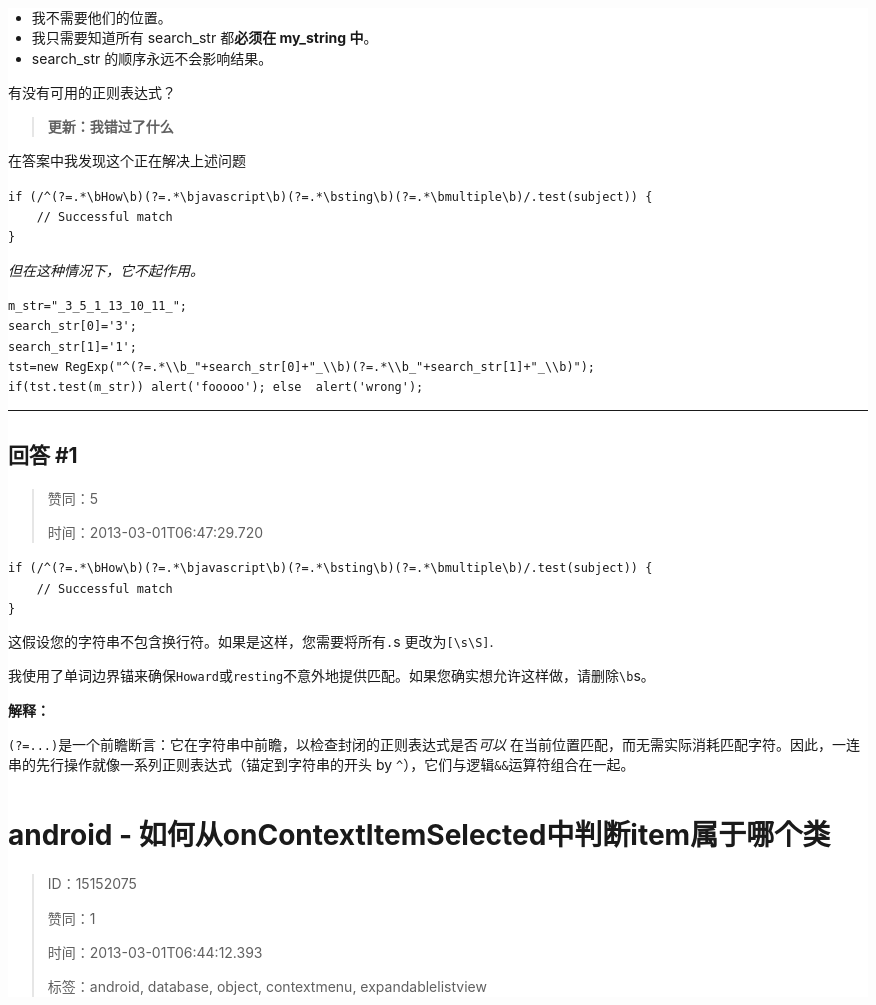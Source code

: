 *   我不需要他们的位置。
*   我只需要知道所有 search_str 都**必须在 my_string 中**。
*   search_str 的顺序永远不会影响结果。

有没有可用的正则表达式？

> **更新：我错过了什么**

在答案中我发现这个正在解决上述问题

```
if (/^(?=.*\bHow\b)(?=.*\bjavascript\b)(?=.*\bsting\b)(?=.*\bmultiple\b)/.test(subject)) {
    // Successful match
} 
```

*但在这种情况下，它不起作用。*

```
m_str="_3_5_1_13_10_11_";
search_str[0]='3';
search_str[1]='1';
tst=new RegExp("^(?=.*\\b_"+search_str[0]+"_\\b)(?=.*\\b_"+search_str[1]+"_\\b)");
if(tst.test(m_str)) alert('fooooo'); else  alert('wrong'); 
```

* * *

## 回答 #1

> 赞同：5
> 
> 时间：2013-03-01T06:47:29.720

```
if (/^(?=.*\bHow\b)(?=.*\bjavascript\b)(?=.*\bsting\b)(?=.*\bmultiple\b)/.test(subject)) {
    // Successful match
} 
```

这假设您的字符串不包含换行符。如果是这样，您需要将所有`.`s 更改为`[\s\S]`.

我使用了单词边界锚来确保`Howard`或`resting`不意外地提供匹配。如果您确实想允许这样做，请删除`\b`s。

**解释：**

`(?=...)`是一个前瞻断言：它在字符串中前瞻，以检查封闭的正则表达式是否*可以* 在当前位置匹配，而无需实际消耗匹配字符。因此，一连串的先行操作就像一系列正则表达式（锚定到字符串的开头 by `^`），它们与逻辑`&&`运算符组合在一起。

# android - 如何从onContextItemSelected中判断item属于哪个类

> ID：15152075
> 
> 赞同：1
> 
> 时间：2013-03-01T06:44:12.393
> 
> 标签：android, database, object, contextmenu, expandablelistview
